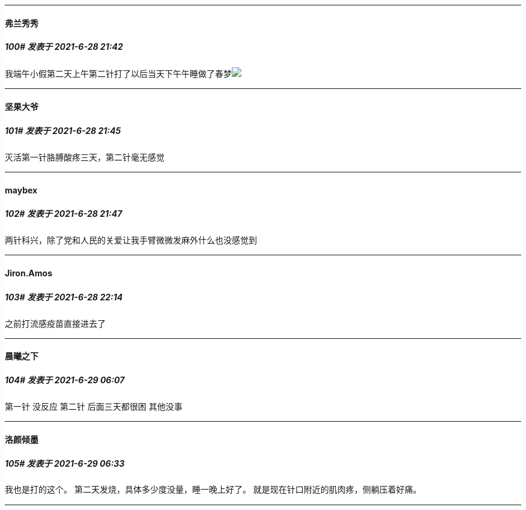 
*****

####  弗兰秀秀  
##### 100#       发表于 2021-6-28 21:42


我端午小假第二天上午第二针打了以后当天下午午睡做了春梦<img src="https://static.saraba1st.com/image/smiley/face2017/018.png" referrerpolicy="no-referrer">


*****

####  坚果大爷  
##### 101#       发表于 2021-6-28 21:45


灭活第一针胳膊酸疼三天，第二针毫无感觉


*****

####  maybex  
##### 102#       发表于 2021-6-28 21:47


两针科兴，除了党和人民的关爱让我手臂微微发麻外什么也没感觉到


*****

####  Jiron.Amos  
##### 103#       发表于 2021-6-28 22:14


之前打流感疫苗直接进去了


*****

####  晨曦之下  
##### 104#       发表于 2021-6-29 06:07


第一针 没反应
第二针 后面三天都很困 其他没事


*****

####  洛颜倾墨  
##### 105#       发表于 2021-6-29 06:33


我也是打的这个。
第二天发烧，具体多少度没量，睡一晚上好了。
就是现在针口附近的肌肉疼，侧躺压着好痛。


*****

